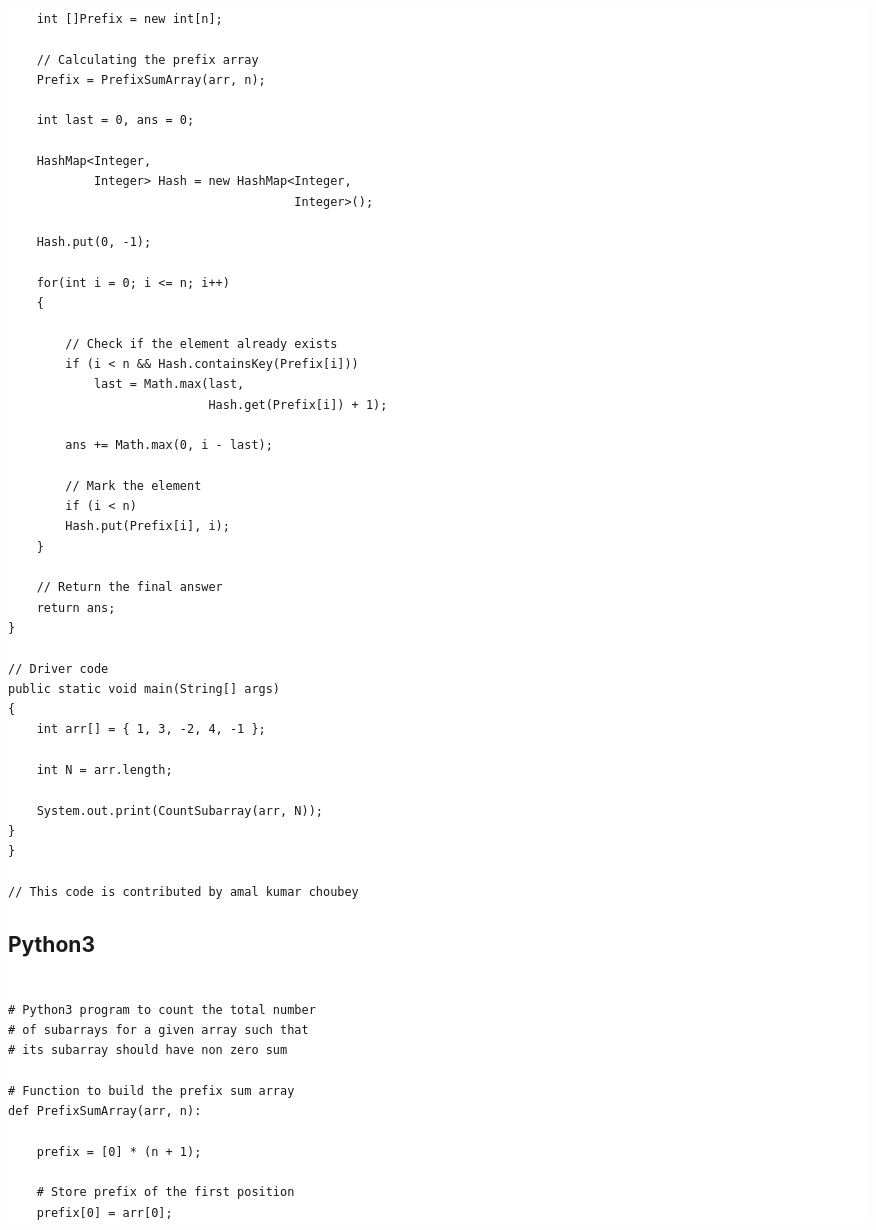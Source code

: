 ```
    int []Prefix = new int[n];

    // Calculating the prefix array
    Prefix = PrefixSumArray(arr, n);

    int last = 0, ans = 0;

    HashMap<Integer,
            Integer> Hash = new HashMap<Integer,
                                        Integer>();

    Hash.put(0, -1);

    for(int i = 0; i <= n; i++) 
    {

        // Check if the element already exists
        if (i < n && Hash.containsKey(Prefix[i]))
            last = Math.max(last, 
                            Hash.get(Prefix[i]) + 1);

        ans += Math.max(0, i - last);

        // Mark the element
        if (i < n)
        Hash.put(Prefix[i], i);
    }

    // Return the final answer
    return ans;
}

// Driver code
public static void main(String[] args)
{
    int arr[] = { 1, 3, -2, 4, -1 };

    int N = arr.length;

    System.out.print(CountSubarray(arr, N));
}
}

// This code is contributed by amal kumar choubey

```

## Python3

```

# Python3 program to count the total number  
# of subarrays for a given array such that 
# its subarray should have non zero sum 

# Function to build the prefix sum array 
def PrefixSumArray(arr, n):

    prefix = [0] * (n + 1); 

    # Store prefix of the first position 
    prefix[0] = arr[0]; 

```
